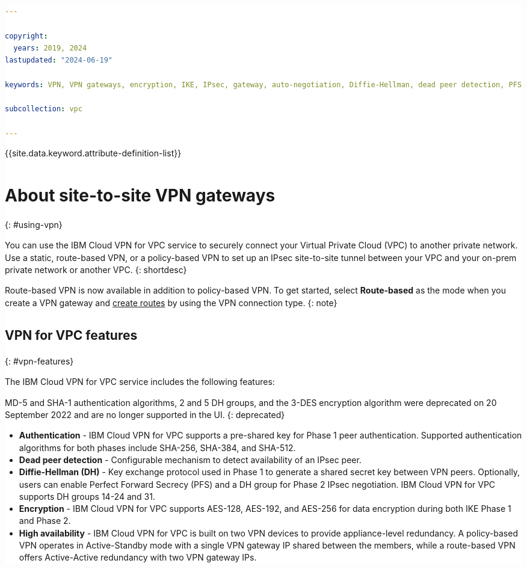 ```yaml
---

copyright:
  years: 2019, 2024
lastupdated: "2024-06-19"

keywords: VPN, VPN gateways, encryption, IKE, IPsec, gateway, auto-negotiation, Diffie-Hellman, dead peer detection, PFS

subcollection: vpc

---
```


{{site.data.keyword.attribute-definition-list}}

# About site-to-site VPN gateways
{: #using-vpn}

You can use the IBM Cloud VPN for VPC service to securely connect your Virtual Private Cloud (VPC) to another private network. Use a static, route-based VPN, or a policy-based VPN to set up an IPsec site-to-site tunnel between your VPC and your on-prem private network or another VPC.
{: shortdesc}

Route-based VPN is now available in addition to policy-based VPN. To get started, select **Route-based** as the mode when you create a VPN gateway and [create routes](/docs/vpc?topic=vpc-create-vpc-route) by using the VPN connection type.
{: note}

## VPN for VPC features
{: #vpn-features}

The IBM Cloud VPN for VPC service includes the following features:

MD-5 and SHA-1 authentication algorithms, 2 and 5 DH groups, and the 3-DES encryption algorithm were deprecated on 20 September 2022 and are no longer supported in the UI.
{: deprecated}

* **Authentication** - IBM Cloud VPN for VPC supports a pre-shared key for Phase 1 peer authentication. Supported authentication algorithms for both phases include SHA-256, SHA-384, and SHA-512.
* **Dead peer detection** - Configurable mechanism to detect availability of an IPsec peer.
* **Diffie-Hellman (DH)** - Key exchange protocol used in Phase 1 to generate a shared secret key between VPN peers. Optionally, users can enable Perfect Forward Secrecy (PFS) and a DH group for Phase 2 IPsec negotiation. IBM Cloud VPN for VPC supports DH groups 14-24 and 31.
* **Encryption** - IBM Cloud VPN for VPC supports AES-128, AES-192, and AES-256 for data encryption during both IKE Phase 1 and Phase 2.
* **High availability** - IBM Cloud VPN for VPC is built on two VPN devices to provide appliance-level redundancy. A policy-based VPN operates in Active-Standby mode with a single VPN gateway IP shared between the members, while a route-based VPN offers Active-Active redundancy with two VPN gateway IPs.
